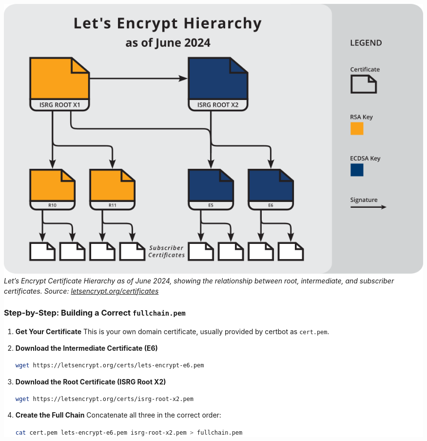 ![ISRG Hierarchy](./assets/isrg-hierarchy.png)
*Let’s Encrypt Certificate Hierarchy as of June 2024, showing the relationship between root, intermediate, and subscriber certificates. Source: [letsencrypt.org/certificates](https://letsencrypt.org/certificates/)*

### Step-by-Step: Building a Correct `fullchain.pem`

1. **Get Your Certificate**
   This is your own domain certificate, usually provided by certbot as `cert.pem`.

2. **Download the Intermediate Certificate (E6)**
   ```bash
   wget https://letsencrypt.org/certs/lets-encrypt-e6.pem
   ```

3. **Download the Root Certificate (ISRG Root X2)**
   ```bash
   wget https://letsencrypt.org/certs/isrg-root-x2.pem
   ```

4. **Create the Full Chain**
   Concatenate all three in the correct order:
   ```bash
   cat cert.pem lets-encrypt-e6.pem isrg-root-x2.pem > fullchain.pem
   ```
